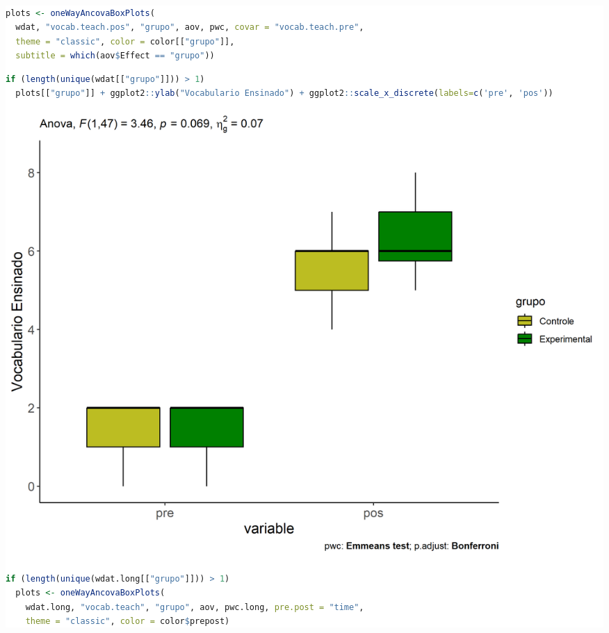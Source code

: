 ``` r
plots <- oneWayAncovaBoxPlots(
  wdat, "vocab.teach.pos", "grupo", aov, pwc, covar = "vocab.teach.pre",
  theme = "classic", color = color[["grupo"]],
  subtitle = which(aov$Effect == "grupo"))
```

``` r
if (length(unique(wdat[["grupo"]])) > 1)
  plots[["grupo"]] + ggplot2::ylab("Vocabulario Ensinado") + ggplot2::scale_x_discrete(labels=c('pre', 'pos'))
```

![](aov-wordgen-vocab.teach-1st-quintile_files/figure-gfm/unnamed-chunk-21-1.png)

``` r
if (length(unique(wdat.long[["grupo"]])) > 1)
  plots <- oneWayAncovaBoxPlots(
    wdat.long, "vocab.teach", "grupo", aov, pwc.long, pre.post = "time",
    theme = "classic", color = color$prepost)
```

